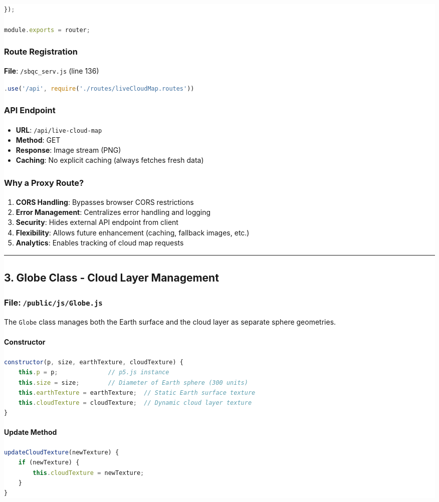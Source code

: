 ```javascript
});

module.exports = router;
```

### Route Registration

**File**: `/sbqc_serv.js` (line 136)
```javascript
.use('/api', require('./routes/liveCloudMap.routes'))
```

### API Endpoint
- **URL**: `/api/live-cloud-map`
- **Method**: GET
- **Response**: Image stream (PNG)
- **Caching**: No explicit caching (always fetches fresh data)

### Why a Proxy Route?

1. **CORS Handling**: Bypasses browser CORS restrictions
2. **Error Management**: Centralizes error handling and logging
3. **Security**: Hides external API endpoint from client
4. **Flexibility**: Allows future enhancement (caching, fallback images, etc.)
5. **Analytics**: Enables tracking of cloud map requests

---

## 3. Globe Class - Cloud Layer Management

### File: `/public/js/Globe.js`

The `Globe` class manages both the Earth surface and the cloud layer as separate sphere geometries.

#### Constructor
```javascript
constructor(p, size, earthTexture, cloudTexture) {
    this.p = p;              // p5.js instance
    this.size = size;        // Diameter of Earth sphere (300 units)
    this.earthTexture = earthTexture;  // Static Earth surface texture
    this.cloudTexture = cloudTexture;  // Dynamic cloud layer texture
}
```

#### Update Method
```javascript
updateCloudTexture(newTexture) {
    if (newTexture) {
        this.cloudTexture = newTexture;
    }
}
```
